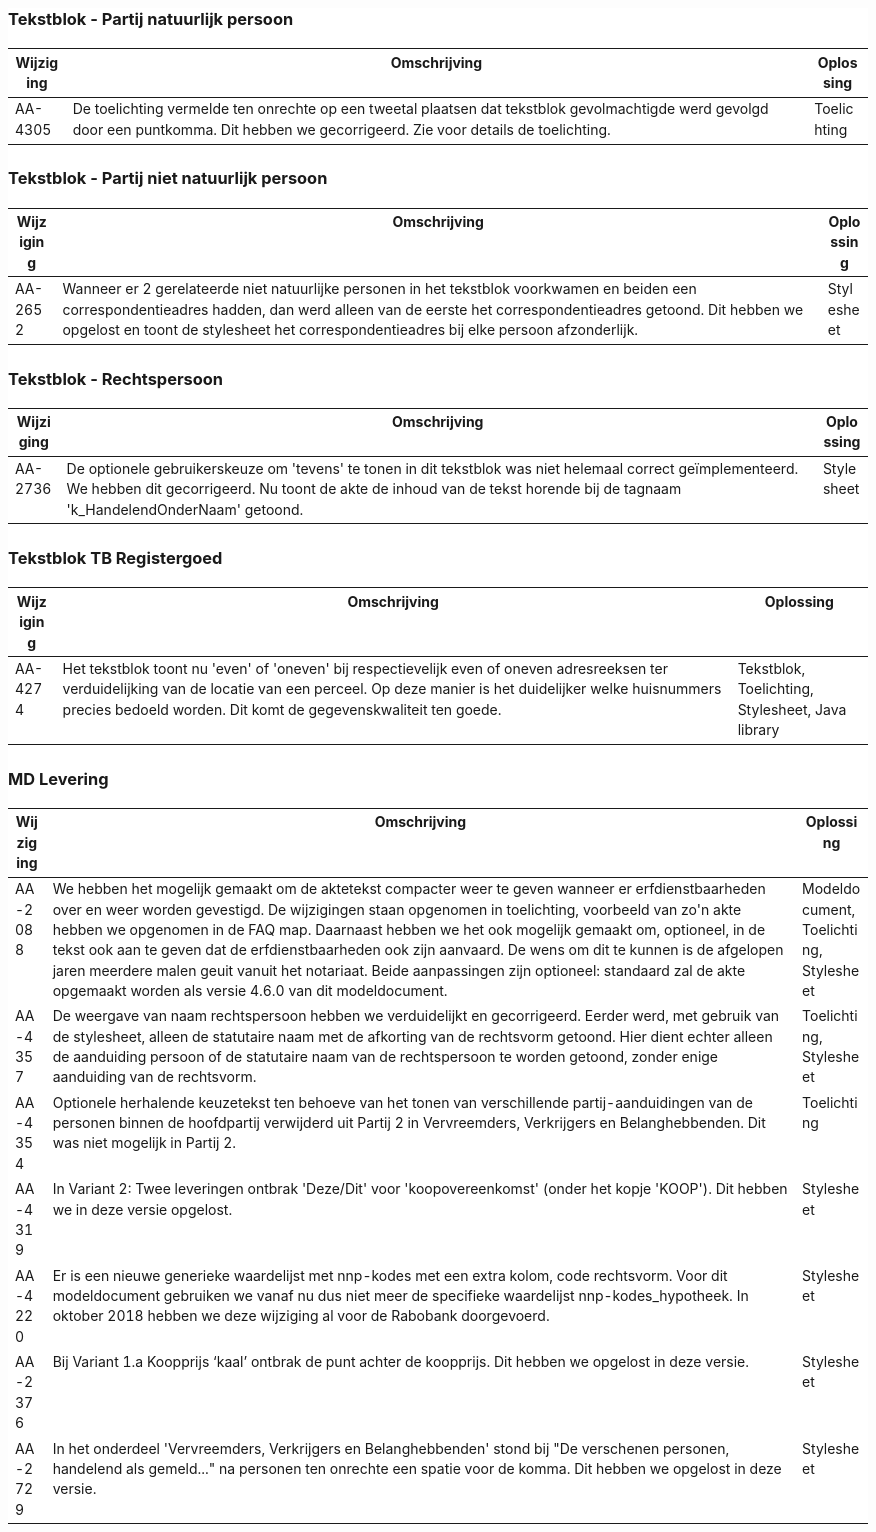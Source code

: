 ### Tekstblok - Partij natuurlijk persoon
|Wijziging|Omschrijving|Oplossing|
|---|---|---|
AA-4305 | De toelichting vermelde ten onrechte op een tweetal plaatsen dat tekstblok gevolmachtigde werd gevolgd door een puntkomma. Dit hebben we gecorrigeerd. Zie voor details de toelichting. | Toelichting | 

### Tekstblok - Partij niet natuurlijk persoon
|Wijziging|Omschrijving|Oplossing|
|---|---|---|
AA-2652 | Wanneer er 2 gerelateerde niet natuurlijke personen in het tekstblok voorkwamen en beiden een correspondentieadres hadden, dan werd alleen van de eerste het correspondentieadres getoond. Dit hebben we opgelost en toont de stylesheet het correspondentieadres bij elke persoon afzonderlijk. | Stylesheet | 

### Tekstblok - Rechtspersoon
|Wijziging|Omschrijving|Oplossing|
|---|---|---|
AA-2736 | De optionele gebruikerskeuze om 'tevens' te tonen in dit tekstblok was niet helemaal correct geïmplementeerd. We hebben dit gecorrigeerd. Nu toont de akte de inhoud van de tekst horende bij de tagnaam 'k_HandelendOnderNaam' getoond. | Stylesheet | 

### Tekstblok TB Registergoed
|Wijziging|Omschrijving|Oplossing|
|---|---|---|
AA-4274 | Het tekstblok toont nu 'even' of 'oneven' bij respectievelijk even of oneven adresreeksen ter verduidelijking van de locatie van een perceel. Op deze manier is het duidelijker welke huisnummers precies bedoeld worden. Dit komt de gegevenskwaliteit ten goede. | Tekstblok, Toelichting, Stylesheet, Java library|

### MD Levering 
|Wijziging|Omschrijving|Oplossing|
|---|---|---|
AA-2088 | We hebben het mogelijk gemaakt om de aktetekst compacter weer te geven wanneer er erfdienstbaarheden over en weer worden gevestigd. De wijzigingen staan opgenomen in toelichting, voorbeeld van zo'n akte hebben we opgenomen in de FAQ map. Daarnaast hebben we het ook mogelijk gemaakt om, optioneel, in de tekst ook aan te geven dat de erfdienstbaarheden ook zijn aanvaard. De wens om dit te kunnen is de afgelopen jaren meerdere malen geuit vanuit het notariaat. Beide aanpassingen zijn optioneel: standaard zal de akte opgemaakt worden als versie 4.6.0 van dit modeldocument. | Modeldocument, Toelichting, Stylesheet|
AA-4357 | De weergave van naam rechtspersoon hebben we verduidelijkt en gecorrigeerd. Eerder werd, met gebruik van de stylesheet, alleen de statutaire naam met de afkorting van de rechtsvorm getoond. Hier dient echter alleen de aanduiding persoon of de statutaire naam van de rechtspersoon te worden getoond, zonder enige aanduiding van de rechtsvorm. | Toelichting, Stylesheet |
AA-4354 | Optionele herhalende keuzetekst ten behoeve van het tonen van verschillende partij-aanduidingen van de personen binnen de hoofdpartij verwijderd uit Partij 2 in Vervreemders, Verkrijgers en Belanghebbenden. Dit was niet mogelijk in Partij 2. | Toelichting |
AA-4319 | In Variant 2: Twee leveringen ontbrak 'Deze/Dit' voor 'koopovereenkomst' (onder het kopje 'KOOP'). Dit hebben we in deze versie opgelost. | Stylesheet |
AA-4220 | Er is een nieuwe generieke waardelijst met nnp-kodes met een extra kolom, code rechtsvorm. Voor dit modeldocument gebruiken we vanaf nu dus niet meer de specifieke waardelijst nnp-kodes_hypotheek. In oktober 2018 hebben we deze wijziging al voor de Rabobank doorgevoerd. | Stylesheet |
AA-2376 | Bij Variant 1.a Koopprijs ‘kaal’ ontbrak de punt achter de koopprijs. Dit hebben we opgelost in deze versie. | Stylesheet |
AA-2729 | In het onderdeel 'Vervreemders, Verkrijgers en Belanghebbenden' stond bij "De verschenen personen, handelend als gemeld..." na personen ten onrechte een spatie voor de komma. Dit hebben we opgelost in deze versie. | Stylesheet | 
